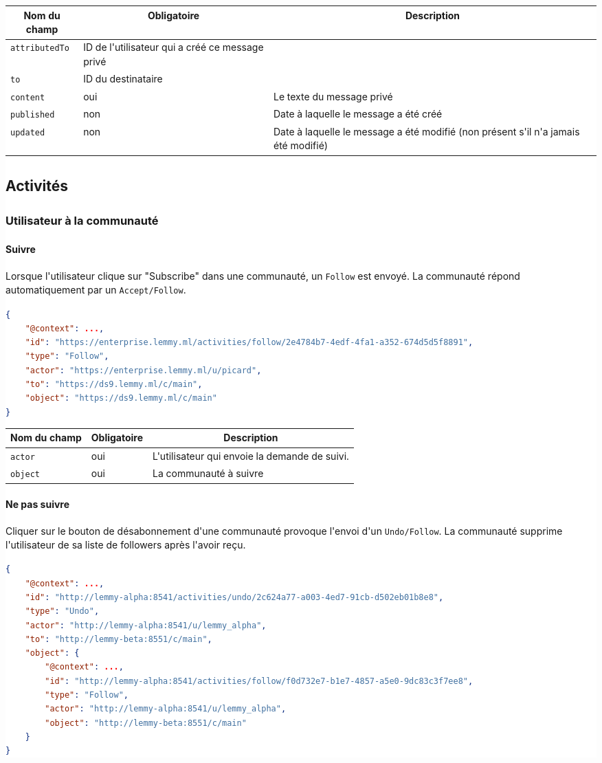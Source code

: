 | Nom du champ   | Obligatoire                                     | Description                                                                        |
| -------------- | ----------------------------------------------- | ---------------------------------------------------------------------------------- |
| `attributedTo` | ID de l'utilisateur qui a créé ce message privé |
| `to`           | ID du destinataire                              |
| `content`      | oui                                             | Le texte du message privé                                                          |
| `published`    | non                                             | Date à laquelle le message a été créé                                              |
| `updated`      | non                                             | Date à laquelle le message a été modifié (non présent s'il n'a jamais été modifié) |

## Activités

### Utilisateur à la communauté

#### Suivre

Lorsque l'utilisateur clique sur "Subscribe" dans une communauté, un `Follow` est envoyé. La communauté répond automatiquement par un `Accept/Follow`.

```json
{
    "@context": ...,
    "id": "https://enterprise.lemmy.ml/activities/follow/2e4784b7-4edf-4fa1-a352-674d5d5f8891",
    "type": "Follow",
    "actor": "https://enterprise.lemmy.ml/u/picard",
    "to": "https://ds9.lemmy.ml/c/main",
    "object": "https://ds9.lemmy.ml/c/main"
}
```

| Nom du champ | Obligatoire | Description                                   |
| ------------ | ----------- | --------------------------------------------- |
| `actor`      | oui         | L'utilisateur qui envoie la demande de suivi. |
| `object`     | oui         | La communauté à suivre                        |

#### Ne pas suivre

Cliquer sur le bouton de désabonnement d'une communauté provoque l'envoi d'un `Undo/Follow`. La communauté supprime l'utilisateur de sa liste de followers après l'avoir reçu.

```json
{
    "@context": ...,
    "id": "http://lemmy-alpha:8541/activities/undo/2c624a77-a003-4ed7-91cb-d502eb01b8e8",
    "type": "Undo",
    "actor": "http://lemmy-alpha:8541/u/lemmy_alpha",
    "to": "http://lemmy-beta:8551/c/main",
    "object": {
        "@context": ...,
        "id": "http://lemmy-alpha:8541/activities/follow/f0d732e7-b1e7-4857-a5e0-9dc83c3f7ee8",
        "type": "Follow",
        "actor": "http://lemmy-alpha:8541/u/lemmy_alpha",
        "object": "http://lemmy-beta:8551/c/main"
    }
}
```
